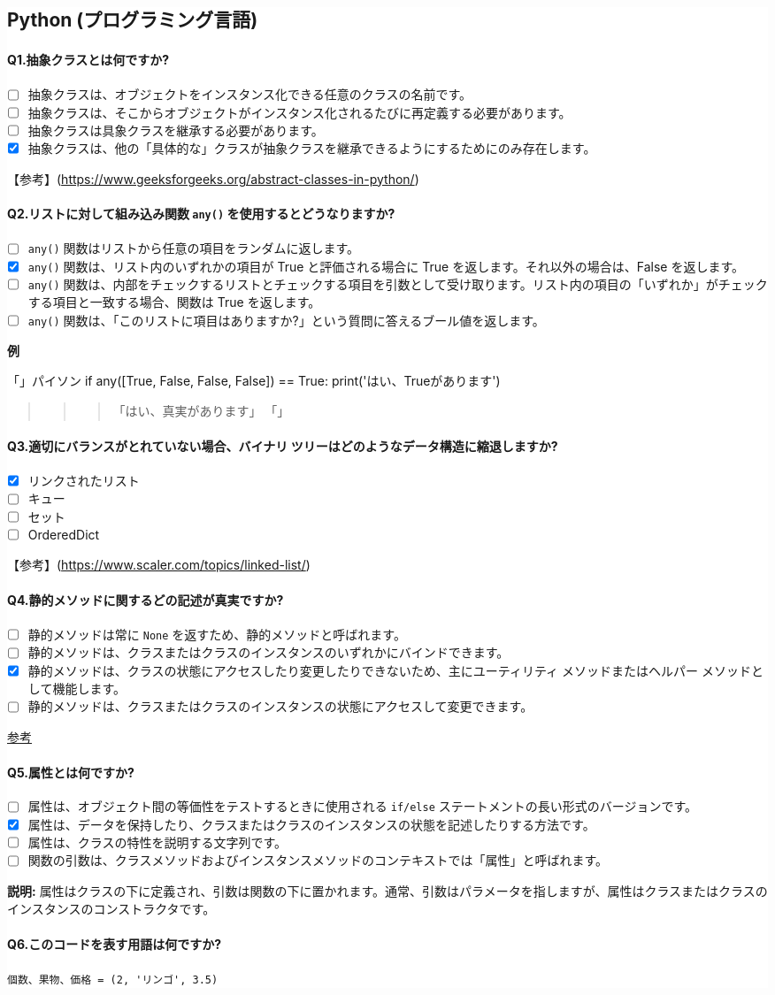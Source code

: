 ## Python (プログラミング言語)

#### Q1.抽象クラスとは何ですか?

- [ ] 抽象クラスは、オブジェクトをインスタンス化できる任意のクラスの名前です。
- [ ] 抽象クラスは、そこからオブジェクトがインスタンス化されるたびに再定義する必要があります。
- [ ] 抽象クラスは具象クラスを継承する必要があります。
- [x] 抽象クラスは、他の「具体的な」クラスが抽象クラスを継承できるようにするためにのみ存在します。

【参考】(https://www.geeksforgeeks.org/abstract-classes-in-python/)

#### Q2.リストに対して組み込み関数 `any()` を使用するとどうなりますか?

- [ ] `any()` 関数はリストから任意の項目をランダムに返します。
- [x] `any()` 関数は、リスト内のいずれかの項目が True と評価される場合に True を返します。それ以外の場合は、False を返します。
- [ ] `any()` 関数は、内部をチェックするリストとチェックする項目を引数として受け取ります。リスト内の項目の「いずれか」がチェックする項目と一致する場合、関数は True を返します。
- [ ] `any()` 関数は、「このリストに項目はありますか?」という質問に答えるブール値を返します。

**例**

「」パイソン
if any([True, False, False, False]) == True:
    print('はい、Trueがあります')
>>> 「はい、真実があります」
「」

#### Q3.適切にバランスがとれていない場合、バイナリ ツリーはどのようなデータ構造に縮退しますか?

- [x] リンクされたリスト
- [ ] キュー
- [ ] セット
- [ ] OrderedDict

【参考】(https://www.scaler.com/topics/linked-list/)

#### Q4.静的メソッドに関するどの記述が真実ですか?

- [ ] 静的メソッドは常に `None` を返すため、静的メソッドと呼ばれます。
- [ ] 静的メソッドは、クラスまたはクラスのインスタンスのいずれかにバインドできます。
- [x] 静的メソッドは、クラスの状態にアクセスしたり変更したりできないため、主にユーティリティ メソッドまたはヘルパー メソッドとして機能します。
- [ ] 静的メソッドは、クラスまたはクラスのインスタンスの状態にアクセスして変更できます。

[参考](https://www.geeksforgeeks.org/class-method-vs-static-method-python)

#### Q5.属性とは何ですか?

- [ ] 属性は、オブジェクト間の等価性をテストするときに使用される `if/else` ステートメントの長い形式のバージョンです。
- [x] 属性は、データを保持したり、クラスまたはクラスのインスタンスの状態を記述したりする方法です。
- [ ] 属性は、クラスの特性を説明する文字列です。
- [ ] 関数の引数は、クラスメソッドおよびインスタンスメソッドのコンテキストでは「属性」と呼ばれます。

**説明:** 属性はクラスの下に定義され、引数は関数の下に置かれます。通常、引数はパラメータを指しますが、属性はクラスまたはクラスのインスタンスのコンストラクタです。

#### Q6.このコードを表す用語は何ですか?

`個数、果物、価格 = (2, 'リンゴ', 3.5)`
